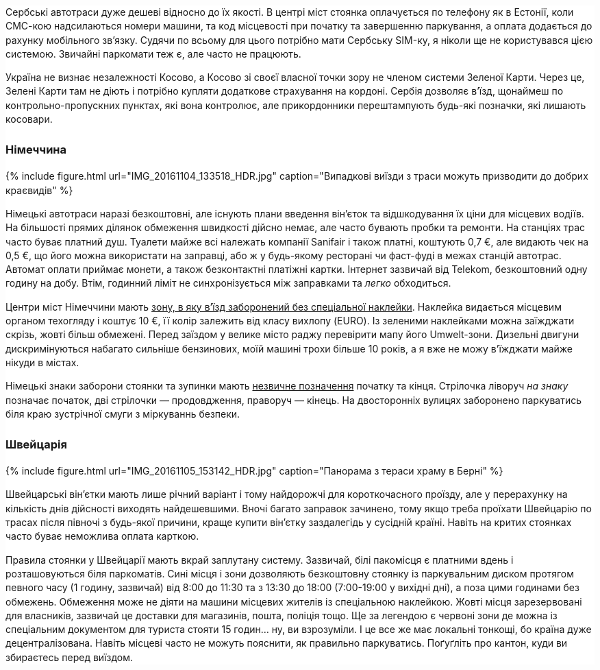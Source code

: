 Сербські автотраси дуже дешеві відносно до їх якості. В центрі міст стоянка оплачується по телефону як в Естонії, коли СМС-кою надсилаються номери машини, та код місцевості при початку та завершенню паркування, а оплата додається до рахунку мобільного зв’язку. Судячи по всьому для цього потрібно мати Сербську SIM-ку, я ніколи ще не користувався цією системою. Звичайні паркомати теж є, але часто не працюють.

Україна не визнає незалежності Косово, а Косово зі своєї власної точки зору не членом системи Зеленої Карти. Через це, Зелені Карти там не діють і потрібно купляти додаткове страхування на кордоні. Сербія дозволяє в’їзд, щонаймеш по контрольно-пропускних пунктах, які вона контролює, але прикордонники перештампують будь-які позначки, які лишають косовари.

### Німеччина

{% include figure.html url="IMG_20161104_133518_HDR.jpg" caption="Випадкові виїзди з траси можуть призводити до добрих краєвидів" %}

Німецькі автотраси наразі безкоштовні, але існують плани введення він’єток та відшкодування їх ціни для місцевих водіїв. На більшості прямих ділянок обмеження швидкості дійсно немає, але часто бувають пробки та ремонти. На станціях трас часто буває платний душ. Туалети майже всі належать компанії Sanifair і також платні, коштують 0,7 €, але видають чек на 0,5 €, що його можна використати на заправці, або ж у будь-якому ресторані чи фаст-фуді в межах станцій автотрас. Автомат оплати приймає монети, а також безконтактні платіжні картки. Інтернет зазвичай від Telekom, безкоштовний одну годину на добу. Втім, годинний ліміт не синхронізується між заправками та _легко_ обходиться.

Центри міст Німеччини мають [зону, в яку в’їзд заборонений без спеціальної наклейки](http://uk.urbanaccessregulations.eu/countries-mainmenu-147/germany-mainmenu-61). Наклейка видається місцевим органом техогляду і коштує 10 €, її колір залежить від класу вихлопу (EURO). Із зеленими наклейками можна заїжджати скрізь, жовті більш обмежені. Перед заїздом у велике місто раджу перевірити мапу його Umwelt-зони. Дизельні двигуни дискримінуються набагато сильніше бензинових, моїй машині трохи більше 10 років, а я вже не можу в’їжджати майже нікуди в містах.

Німецькі знаки заборони стоянки та зупинки мають [незвичне позначення](http://www.gettingaroundgermany.info/zeichen2.shtml) початку та кінця. Стрілочка ліворуч *на знаку* позначає початок, дві стрілочки — продовдження, праворуч — кінець. На двосторонніх вулицях заборонено паркуватись біля краю зустрічної смуги з міркуваннь безпеки.

### Швейцарія

{% include figure.html url="IMG_20161105_153142_HDR.jpg" caption="Панорама з тераси храму в Берні" %}

Швейцарські він’єтки мають лише річний варіант і тому найдорожчі для короткочасного проїзду, але у перерахунку на кількість днів дійсності виходять найдешевшими. Вночі багато заправок зачинено, тому якщо треба проїхати Швейцарію по трасах після півночі з будь-якої причини, краще купити він’єтку заздалегідь у сусідній країні. Навіть на критих стоянках часто буває неможлива оплата карткою.

Правила стоянки у Швейцарії мають вкрай заплутану систему. Зазвичай, білі пакомісця є платними вдень і розташовуються біля паркоматів. Сині місця і зони дозволяють безкоштовну стоянку із паркувальним диском протягом певного часу (1 годину, зазвичай) від 8:00 до 11:30 та з 13:30 до 18:00 (7:00-19:00 у вихідні дні), а поза цими годинами без обмежень. Обмеження може не діяти на машини місцевих жителів із спеціальною наклейкою. Жовті місця зарезервовані для власників, зазвичай це доставки для магазинів, пошта, поліція тощо. Ще за легендою є червоні зони де можна із спеціальним документом для туриста стояти 15 годин… ну, ви взрозуміли. І це все же має локальні тонкощі, бо країна дуже децентралізована. Навіть місцеві часто не можуть пояснити, як правильно паркуватись. Поґуґліть про кантон, куди ви збираєтесь перед виїздом.
